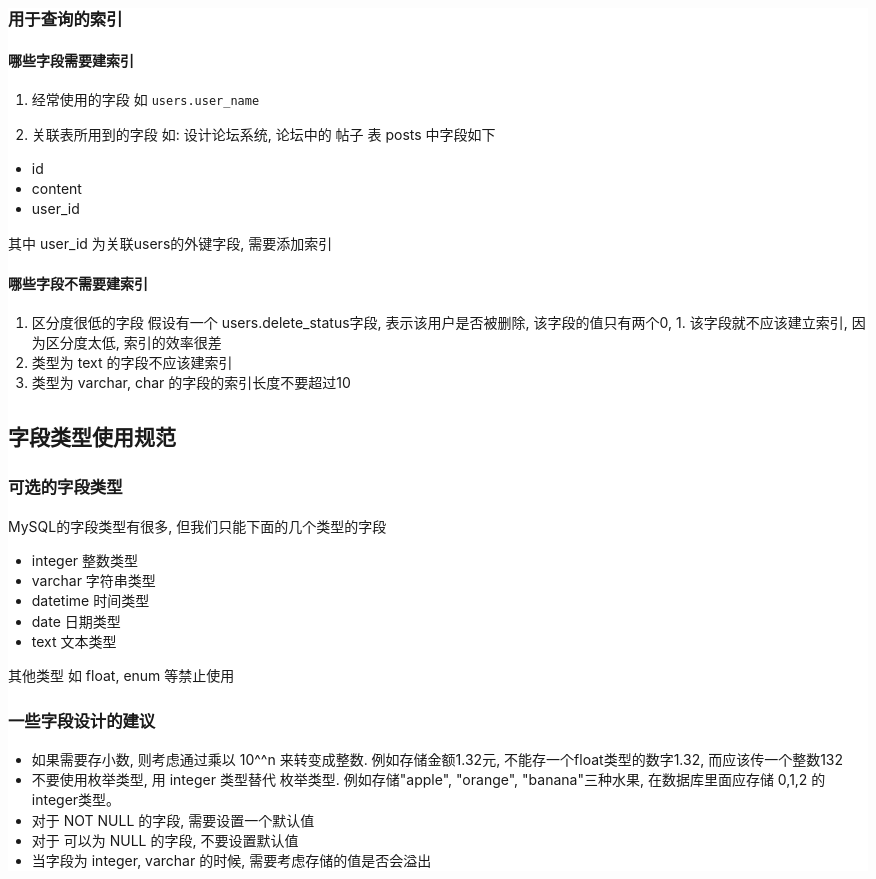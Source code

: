 ### 用于查询的索引
#### 哪些字段需要建索引
1. 经常使用的字段
如 `users.user_name`

2. 关联表所用到的字段
如: 设计论坛系统, 论坛中的 帖子 表 posts 中字段如下

- id
- content
- user_id

其中 user_id 为关联users的外键字段, 需要添加索引

#### 哪些字段不需要建索引
1. 区分度很低的字段
假设有一个 users.delete_status字段, 表示该用户是否被删除, 该字段的值只有两个0, 1. 该字段就不应该建立索引, 因为区分度太低, 索引的效率很差
2. 类型为 text 的字段不应该建索引
3. 类型为 varchar, char 的字段的索引长度不要超过10

字段类型使用规范
-----------
### 可选的字段类型
MySQL的字段类型有很多, 但我们只能下面的几个类型的字段

- integer  整数类型
- varchar  字符串类型
- datetime 时间类型
- date     日期类型
- text     文本类型

其他类型 如 float, enum 等禁止使用

### 一些字段设计的建议
- 如果需要存小数, 则考虑通过乘以 10^^n 来转变成整数.
  例如存储金额1.32元, 不能存一个float类型的数字1.32, 而应该传一个整数132
- 不要使用枚举类型, 用 integer 类型替代 枚举类型.
  例如存储"apple", "orange", "banana"三种水果, 在数据库里面应存储 0,1,2 的integer类型。
- 对于 NOT NULL 的字段, 需要设置一个默认值
- 对于 可以为 NULL 的字段, 不要设置默认值
- 当字段为 integer, varchar 的时候, 需要考虑存储的值是否会溢出
